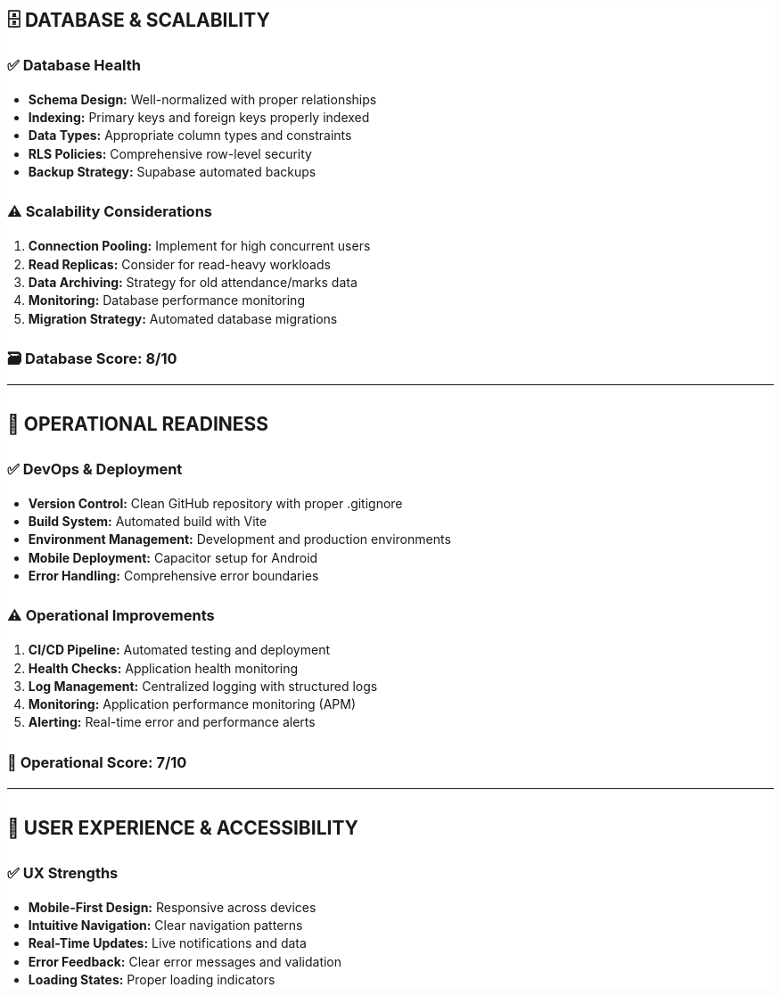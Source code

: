 
## 🗄️ **DATABASE & SCALABILITY**

### ✅ **Database Health**
- **Schema Design:** Well-normalized with proper relationships
- **Indexing:** Primary keys and foreign keys properly indexed
- **Data Types:** Appropriate column types and constraints
- **RLS Policies:** Comprehensive row-level security
- **Backup Strategy:** Supabase automated backups

### ⚠️ **Scalability Considerations**
1. **Connection Pooling:** Implement for high concurrent users
2. **Read Replicas:** Consider for read-heavy workloads
3. **Data Archiving:** Strategy for old attendance/marks data
4. **Monitoring:** Database performance monitoring
5. **Migration Strategy:** Automated database migrations

### 🗃️ **Database Score: 8/10**

---

## 🔧 **OPERATIONAL READINESS**

### ✅ **DevOps & Deployment**
- **Version Control:** Clean GitHub repository with proper .gitignore
- **Build System:** Automated build with Vite
- **Environment Management:** Development and production environments
- **Mobile Deployment:** Capacitor setup for Android
- **Error Handling:** Comprehensive error boundaries

### ⚠️ **Operational Improvements**
1. **CI/CD Pipeline:** Automated testing and deployment
2. **Health Checks:** Application health monitoring
3. **Log Management:** Centralized logging with structured logs
4. **Monitoring:** Application performance monitoring (APM)
5. **Alerting:** Real-time error and performance alerts

### 🔧 **Operational Score: 7/10**

---

## 📱 **USER EXPERIENCE & ACCESSIBILITY**

### ✅ **UX Strengths**
- **Mobile-First Design:** Responsive across devices
- **Intuitive Navigation:** Clear navigation patterns
- **Real-Time Updates:** Live notifications and data
- **Error Feedback:** Clear error messages and validation
- **Loading States:** Proper loading indicators
